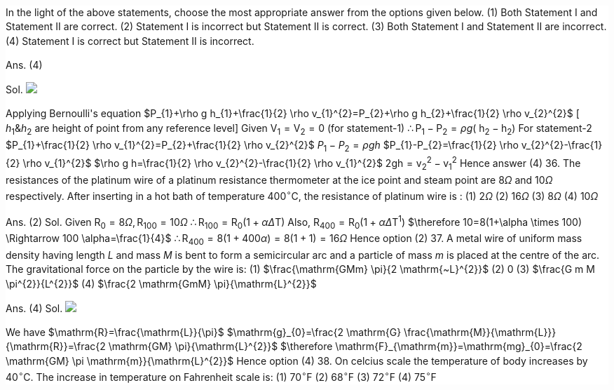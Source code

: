 In the light of the above statements, choose the most appropriate answer from the options given below.
(1) Both Statement I and Statement II are correct.
(2) Statement I is incorrect but Statement II is correct.
(3) Both Statement I and Statement II are incorrect.
(4) Statement I is correct but Statement II is incorrect.

Ans. (4)

Sol.
![](https://cdn.mathpix.com/cropped/2025_03_10_913c4d937c7cb9ad576dg-11.jpg?height=304&width=615&top_left_y=1621&top_left_x=212)

Applying Bernoulli's equation
$P_{1}+\rho g h_{1}+\frac{1}{2} \rho v_{1}^{2}=P_{2}+\rho g h_{2}+\frac{1}{2} \rho v_{2}^{2}$
[ $h_{1} \& h_{2}$ are height of point from any reference level]
Given $\mathrm{V}_{1}=\mathrm{V}_{2}=0$ (for statement-1)
$\therefore \mathrm{P}_{1}-\mathrm{P}_{2}=\rho g\left(\mathrm{~h}_{2}-\mathrm{h}_{2}\right)$
For statement-2
$P_{1}+\frac{1}{2} \rho v_{1}^{2}=P_{2}+\frac{1}{2} \rho v_{2}^{2}$
$P_{1}-P_{2}=\rho g h$
$P_{1}-P_{2}=\frac{1}{2} \rho v_{2}^{2}-\frac{1}{2} \rho v_{1}^{2}$
$\rho g h=\frac{1}{2} \rho v_{2}^{2}-\frac{1}{2} \rho v_{1}^{2}$
$2 \mathrm{gh}=\mathrm{v}_{2}^{2}-\mathrm{v}_{1}^{2}$
Hence answer (4)
36. The resistances of the platinum wire of a platinum resistance thermometer at the ice point and steam point are $8 \Omega$ and $10 \Omega$ respectively. After inserting in a hot bath of temperature $400^{\circ} \mathrm{C}$, the resistance of platinum wire is :
(1) $2 \Omega$
(2) $16 \Omega$
(3) $8 \Omega$
(4) $10 \Omega$

Ans. (2)
Sol. Given $\mathrm{R}_{0}=8 \Omega, \mathrm{R}_{100}=10 \Omega$
$\therefore \mathrm{R}_{100}=\mathrm{R}_{0}(1+\alpha \Delta \mathrm{T})$
Also, $\mathrm{R}_{400}=\mathrm{R}_{0}\left(1+\alpha \Delta \mathrm{T}^{1}\right)$
$\therefore 10=8(1+\alpha \times 100) \Rightarrow 100 \alpha=\frac{1}{4}$
$\therefore \mathrm{R}_{400}=8(1+400 \alpha)=8(1+1)=16 \Omega$
Hence option (2)
37. A metal wire of uniform mass density having length $L$ and mass $M$ is bent to form a semicircular arc and a particle of mass $m$ is placed at the centre of the arc. The gravitational force on the particle by the wire is:
(1) $\frac{\mathrm{GMm} \pi}{2 \mathrm{~L}^{2}}$
(2) 0
(3) $\frac{G m M \pi^{2}}{L^{2}}$
(4) $\frac{2 \mathrm{GmM} \pi}{\mathrm{L}^{2}}$

Ans. (4)
Sol.
![](https://cdn.mathpix.com/cropped/2025_03_10_913c4d937c7cb9ad576dg-11.jpg?height=212&width=378&top_left_y=2284&top_left_x=1147)

We have $\mathrm{R}=\frac{\mathrm{L}}{\pi}$
$\mathrm{g}_{0}=\frac{2 \mathrm{G} \frac{\mathrm{M}}{\mathrm{L}}}{\mathrm{R}}=\frac{2 \mathrm{GM} \pi}{\mathrm{L}^{2}}$
$\therefore \mathrm{F}_{\mathrm{m}}=\mathrm{mg}_{0}=\frac{2 \mathrm{GM} \pi \mathrm{m}}{\mathrm{L}^{2}}$
Hence option (4)
38. On celcius scale the temperature of body increases by $40^{\circ} \mathrm{C}$. The increase in temperature on Fahrenheit scale is:
(1) $70^{\circ} \mathrm{F}$
(2) $68^{\circ} \mathrm{F}$
(3) $72^{\circ} \mathrm{F}$
(4) $75^{\circ} \mathrm{F}$
